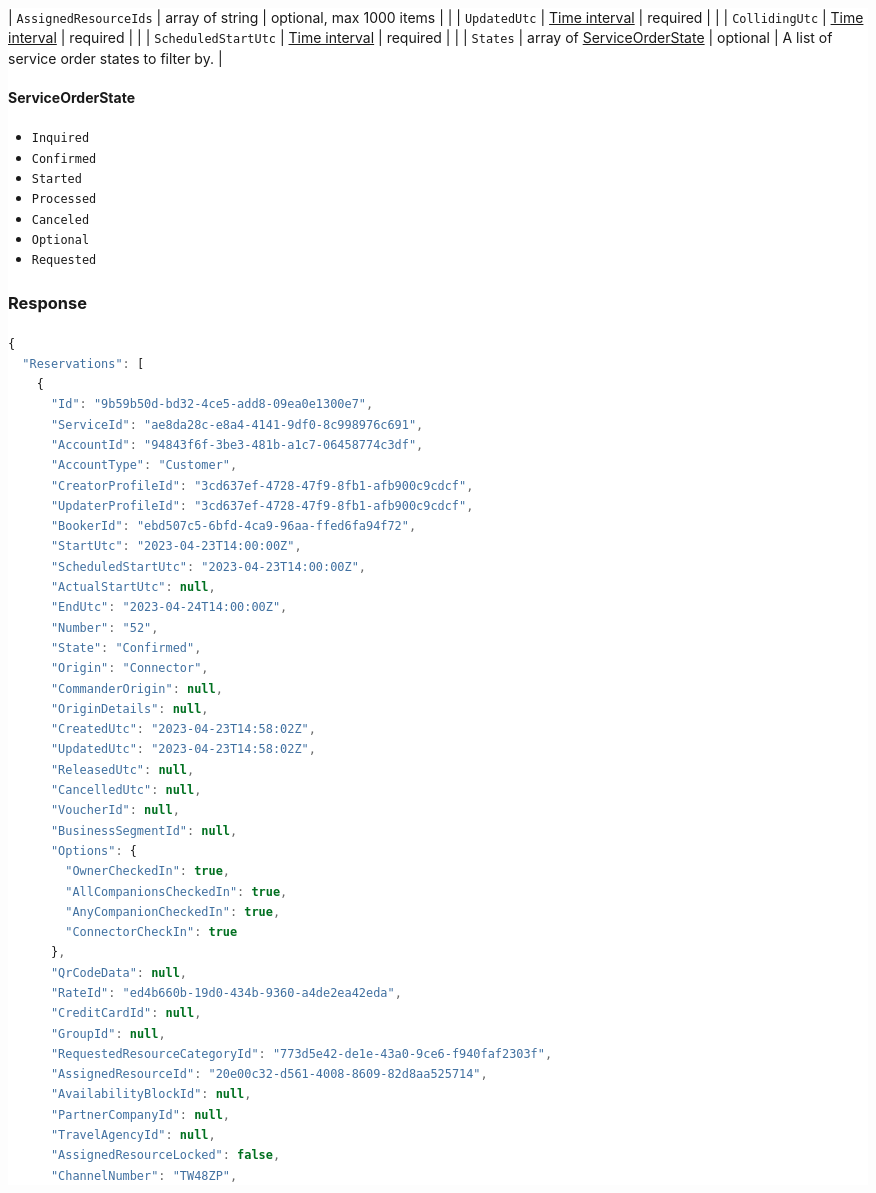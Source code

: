 | `AssignedResourceIds` | array of string | optional, max 1000 items |  |
| `UpdatedUtc` | [Time interval](_objects.md#time-interval) | required |  |
| `CollidingUtc` | [Time interval](_objects.md#time-interval) | required |  |
| `ScheduledStartUtc` | [Time interval](_objects.md#time-interval) | required |  |
| `States` | array of [ServiceOrderState](#X-Ref-Name-ServiceOrderState) | optional | A list of service order states to filter by. |

#### ServiceOrderState

- `Inquired`
- `Confirmed`
- `Started`
- `Processed`
- `Canceled`
- `Optional`
- `Requested`

### Response

```javascript
{
  "Reservations": [
    {
      "Id": "9b59b50d-bd32-4ce5-add8-09ea0e1300e7",
      "ServiceId": "ae8da28c-e8a4-4141-9df0-8c998976c691",
      "AccountId": "94843f6f-3be3-481b-a1c7-06458774c3df",
      "AccountType": "Customer",
      "CreatorProfileId": "3cd637ef-4728-47f9-8fb1-afb900c9cdcf",
      "UpdaterProfileId": "3cd637ef-4728-47f9-8fb1-afb900c9cdcf",
      "BookerId": "ebd507c5-6bfd-4ca9-96aa-ffed6fa94f72",
      "StartUtc": "2023-04-23T14:00:00Z",
      "ScheduledStartUtc": "2023-04-23T14:00:00Z",
      "ActualStartUtc": null,
      "EndUtc": "2023-04-24T14:00:00Z",
      "Number": "52",
      "State": "Confirmed",
      "Origin": "Connector",
      "CommanderOrigin": null,
      "OriginDetails": null,
      "CreatedUtc": "2023-04-23T14:58:02Z",
      "UpdatedUtc": "2023-04-23T14:58:02Z",
      "ReleasedUtc": null,
      "CancelledUtc": null,
      "VoucherId": null,
      "BusinessSegmentId": null,
      "Options": {
        "OwnerCheckedIn": true,
        "AllCompanionsCheckedIn": true,
        "AnyCompanionCheckedIn": true,
        "ConnectorCheckIn": true
      },
      "QrCodeData": null,
      "RateId": "ed4b660b-19d0-434b-9360-a4de2ea42eda",
      "CreditCardId": null,
      "GroupId": null,
      "RequestedResourceCategoryId": "773d5e42-de1e-43a0-9ce6-f940faf2303f",
      "AssignedResourceId": "20e00c32-d561-4008-8609-82d8aa525714",
      "AvailabilityBlockId": null,
      "PartnerCompanyId": null,
      "TravelAgencyId": null,
      "AssignedResourceLocked": false,
      "ChannelNumber": "TW48ZP",
```